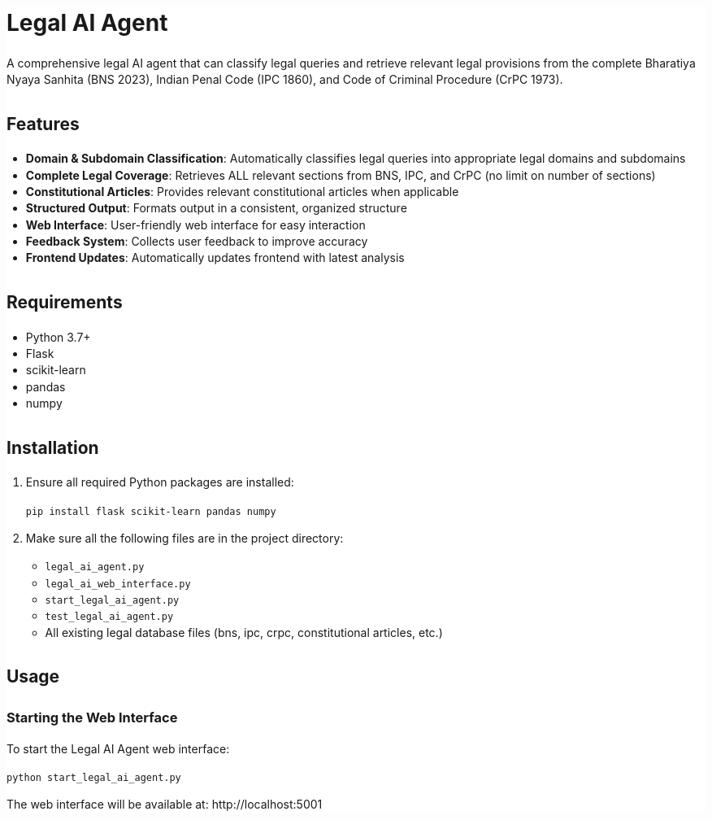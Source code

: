 # Legal AI Agent

A comprehensive legal AI agent that can classify legal queries and retrieve relevant legal provisions from the complete Bharatiya Nyaya Sanhita (BNS 2023), Indian Penal Code (IPC 1860), and Code of Criminal Procedure (CrPC 1973).

## Features

- **Domain & Subdomain Classification**: Automatically classifies legal queries into appropriate legal domains and subdomains
- **Complete Legal Coverage**: Retrieves ALL relevant sections from BNS, IPC, and CrPC (no limit on number of sections)
- **Constitutional Articles**: Provides relevant constitutional articles when applicable
- **Structured Output**: Formats output in a consistent, organized structure
- **Web Interface**: User-friendly web interface for easy interaction
- **Feedback System**: Collects user feedback to improve accuracy
- **Frontend Updates**: Automatically updates frontend with latest analysis

## Requirements

- Python 3.7+
- Flask
- scikit-learn
- pandas
- numpy

## Installation

1. Ensure all required Python packages are installed:
   ```bash
   pip install flask scikit-learn pandas numpy
   ```

2. Make sure all the following files are in the project directory:
   - `legal_ai_agent.py`
   - `legal_ai_web_interface.py`
   - `start_legal_ai_agent.py`
   - `test_legal_ai_agent.py`
   - All existing legal database files (bns, ipc, crpc, constitutional articles, etc.)

## Usage

### Starting the Web Interface

To start the Legal AI Agent web interface:

```bash
python start_legal_ai_agent.py
```

The web interface will be available at: http://localhost:5001
